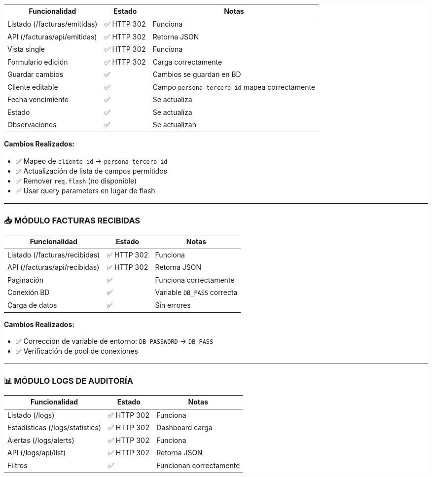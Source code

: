 | Funcionalidad | Estado | Notas |
|---------------|--------|-------|
| Listado (/facturas/emitidas) | ✅ HTTP 302 | Funciona |
| API (/facturas/api/emitidas) | ✅ HTTP 302 | Retorna JSON |
| Vista single | ✅ HTTP 302 | Funciona |
| Formulario edición | ✅ HTTP 302 | Carga correctamente |
| Guardar cambios | ✅ | Cambios se guardan en BD |
| Cliente editable | ✅ | Campo `persona_tercero_id` mapea correctamente |
| Fecha vencimiento | ✅ | Se actualiza |
| Estado | ✅ | Se actualiza |
| Observaciones | ✅ | Se actualizan |

**Cambios Realizados:**
- ✅ Mapeo de `cliente_id` → `persona_tercero_id`
- ✅ Actualización de lista de campos permitidos
- ✅ Remover `req.flash` (no disponible)
- ✅ Usar query parameters en lugar de flash

---

### 📥 MÓDULO FACTURAS RECIBIDAS

| Funcionalidad | Estado | Notas |
|---------------|--------|-------|
| Listado (/facturas/recibidas) | ✅ HTTP 302 | Funciona |
| API (/facturas/api/recibidas) | ✅ HTTP 302 | Retorna JSON |
| Paginación | ✅ | Funciona correctamente |
| Conexión BD | ✅ | Variable `DB_PASS` correcta |
| Carga de datos | ✅ | Sin errores |

**Cambios Realizados:**
- ✅ Corrección de variable de entorno: `DB_PASSWORD` → `DB_PASS`
- ✅ Verificación de pool de conexiones

---

### 📊 MÓDULO LOGS DE AUDITORÍA

| Funcionalidad | Estado | Notas |
|---------------|--------|-------|
| Listado (/logs) | ✅ HTTP 302 | Funciona |
| Estadísticas (/logs/statistics) | ✅ HTTP 302 | Dashboard carga |
| Alertas (/logs/alerts) | ✅ HTTP 302 | Funciona |
| API (/logs/api/list) | ✅ HTTP 302 | Retorna JSON |
| Filtros | ✅ | Funcionan correctamente |
